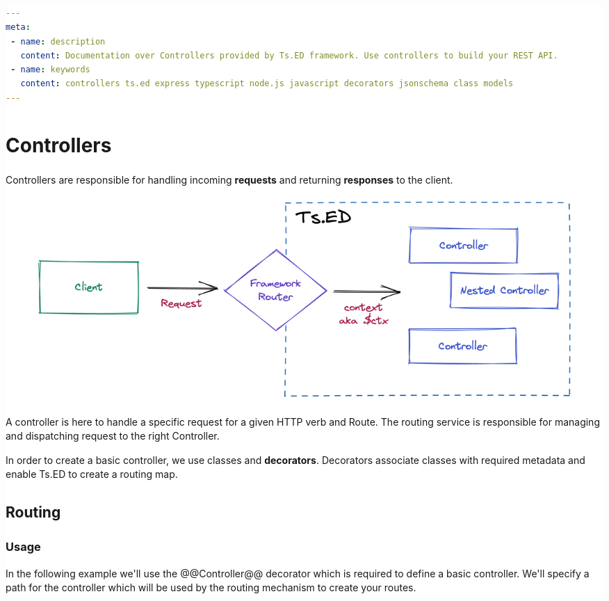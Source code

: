 ```yaml
---
meta:
 - name: description
   content: Documentation over Controllers provided by Ts.ED framework. Use controllers to build your REST API.
 - name: keywords
   content: controllers ts.ed express typescript node.js javascript decorators jsonschema class models
---
```

# Controllers

Controllers are responsible for handling incoming **requests** and returning **responses** to the client.

<figure><img src="./../assets/client-controllers.png" style="max-height: 300px"></figure>

A controller is here to handle a specific request for a given HTTP verb and Route. The routing service is responsible for
managing and dispatching request to the right Controller.

In order to create a basic controller, we use classes and **decorators**. Decorators associate classes with required metadata and enable Ts.ED to create a routing map.

## Routing

### Usage

In the following example we'll use the @@Controller@@ decorator which is required to define a basic controller.
 We'll specify a path for the controller which will be used by the routing mechanism to create your routes.
